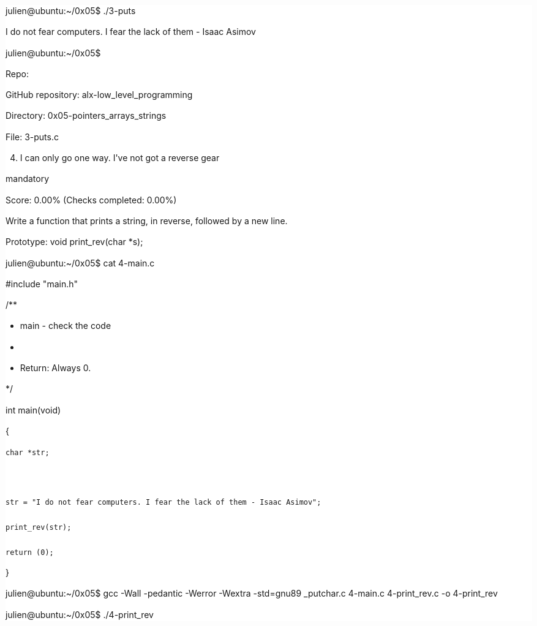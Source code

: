 julien@ubuntu:~/0x05$ ./3-puts 

I do not fear computers. I fear the lack of them - Isaac Asimov

julien@ubuntu:~/0x05$ 



Repo:



GitHub repository: alx-low_level_programming

Directory: 0x05-pointers_arrays_strings

File: 3-puts.c

   

4. I can only go one way. I've not got a reverse gear

mandatory

Score: 0.00% (Checks completed: 0.00%)

Write a function that prints a string, in reverse, followed by a new line.



Prototype: void print_rev(char *s);

julien@ubuntu:~/0x05$ cat 4-main.c

#include "main.h"



/**

 * main - check the code

 *

 * Return: Always 0.

 */

int main(void)

{

    char *str;



    str = "I do not fear computers. I fear the lack of them - Isaac Asimov";

    print_rev(str);

    return (0);

}

julien@ubuntu:~/0x05$ gcc -Wall -pedantic -Werror -Wextra -std=gnu89 _putchar.c 4-main.c 4-print_rev.c -o 4-print_rev

julien@ubuntu:~/0x05$ ./4-print_rev 
